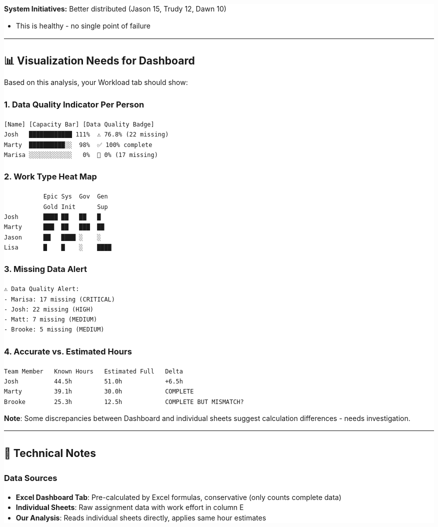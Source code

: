 **System Initiatives:** Better distributed (Jason 15, Trudy 12, Dawn 10)
- This is healthy - no single point of failure

---

## 📊 Visualization Needs for Dashboard

Based on this analysis, your Workload tab should show:

### 1. Data Quality Indicator Per Person
```
[Name] [Capacity Bar] [Data Quality Badge]
Josh   ████████████ 111%  ⚠️ 76.8% (22 missing)
Marty  ██████████░░  98%  ✅ 100% complete
Marisa ░░░░░░░░░░░░   0%  🔴 0% (17 missing)
```

### 2. Work Type Heat Map
```
           Epic Sys  Gov  Gen
           Gold Init      Sup
Josh       ████ ██   ██   █
Marty      ███  ██   ███  ██
Jason      ██   ████ ░    ░
Lisa       █    █    ░    ████
```

### 3. Missing Data Alert
```
⚠️ Data Quality Alert:
- Marisa: 17 missing (CRITICAL)
- Josh: 22 missing (HIGH)
- Matt: 7 missing (MEDIUM)
- Brooke: 5 missing (MEDIUM)
```

### 4. Accurate vs. Estimated Hours
```
Team Member   Known Hours   Estimated Full   Delta
Josh          44.5h         51.0h            +6.5h
Marty         39.1h         30.0h            COMPLETE
Brooke        25.3h         12.5h            COMPLETE BUT MISMATCH?
```

**Note**: Some discrepancies between Dashboard and individual sheets suggest calculation differences - needs investigation.

---

## 🔧 Technical Notes

### Data Sources
- **Excel Dashboard Tab**: Pre-calculated by Excel formulas, conservative (only counts complete data)
- **Individual Sheets**: Raw assignment data with work effort in column E
- **Our Analysis**: Reads individual sheets directly, applies same hour estimates
